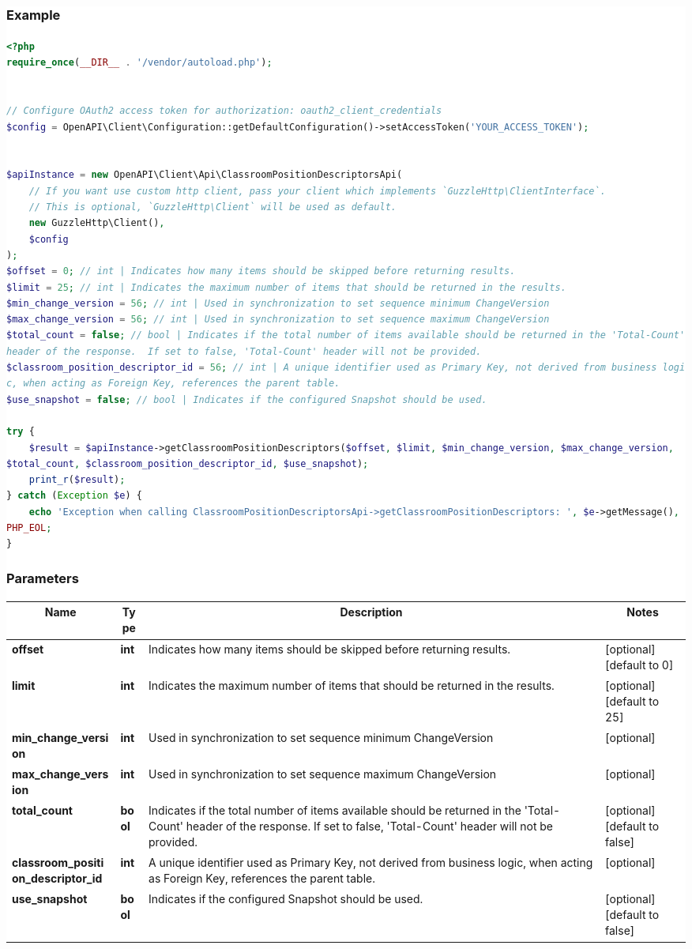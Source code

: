 ### Example

```php
<?php
require_once(__DIR__ . '/vendor/autoload.php');


// Configure OAuth2 access token for authorization: oauth2_client_credentials
$config = OpenAPI\Client\Configuration::getDefaultConfiguration()->setAccessToken('YOUR_ACCESS_TOKEN');


$apiInstance = new OpenAPI\Client\Api\ClassroomPositionDescriptorsApi(
    // If you want use custom http client, pass your client which implements `GuzzleHttp\ClientInterface`.
    // This is optional, `GuzzleHttp\Client` will be used as default.
    new GuzzleHttp\Client(),
    $config
);
$offset = 0; // int | Indicates how many items should be skipped before returning results.
$limit = 25; // int | Indicates the maximum number of items that should be returned in the results.
$min_change_version = 56; // int | Used in synchronization to set sequence minimum ChangeVersion
$max_change_version = 56; // int | Used in synchronization to set sequence maximum ChangeVersion
$total_count = false; // bool | Indicates if the total number of items available should be returned in the 'Total-Count' header of the response.  If set to false, 'Total-Count' header will not be provided.
$classroom_position_descriptor_id = 56; // int | A unique identifier used as Primary Key, not derived from business logic, when acting as Foreign Key, references the parent table.
$use_snapshot = false; // bool | Indicates if the configured Snapshot should be used.

try {
    $result = $apiInstance->getClassroomPositionDescriptors($offset, $limit, $min_change_version, $max_change_version, $total_count, $classroom_position_descriptor_id, $use_snapshot);
    print_r($result);
} catch (Exception $e) {
    echo 'Exception when calling ClassroomPositionDescriptorsApi->getClassroomPositionDescriptors: ', $e->getMessage(), PHP_EOL;
}
```

### Parameters

| Name | Type | Description  | Notes |
| ------------- | ------------- | ------------- | ------------- |
| **offset** | **int**| Indicates how many items should be skipped before returning results. | [optional] [default to 0] |
| **limit** | **int**| Indicates the maximum number of items that should be returned in the results. | [optional] [default to 25] |
| **min_change_version** | **int**| Used in synchronization to set sequence minimum ChangeVersion | [optional] |
| **max_change_version** | **int**| Used in synchronization to set sequence maximum ChangeVersion | [optional] |
| **total_count** | **bool**| Indicates if the total number of items available should be returned in the &#39;Total-Count&#39; header of the response.  If set to false, &#39;Total-Count&#39; header will not be provided. | [optional] [default to false] |
| **classroom_position_descriptor_id** | **int**| A unique identifier used as Primary Key, not derived from business logic, when acting as Foreign Key, references the parent table. | [optional] |
| **use_snapshot** | **bool**| Indicates if the configured Snapshot should be used. | [optional] [default to false] |
